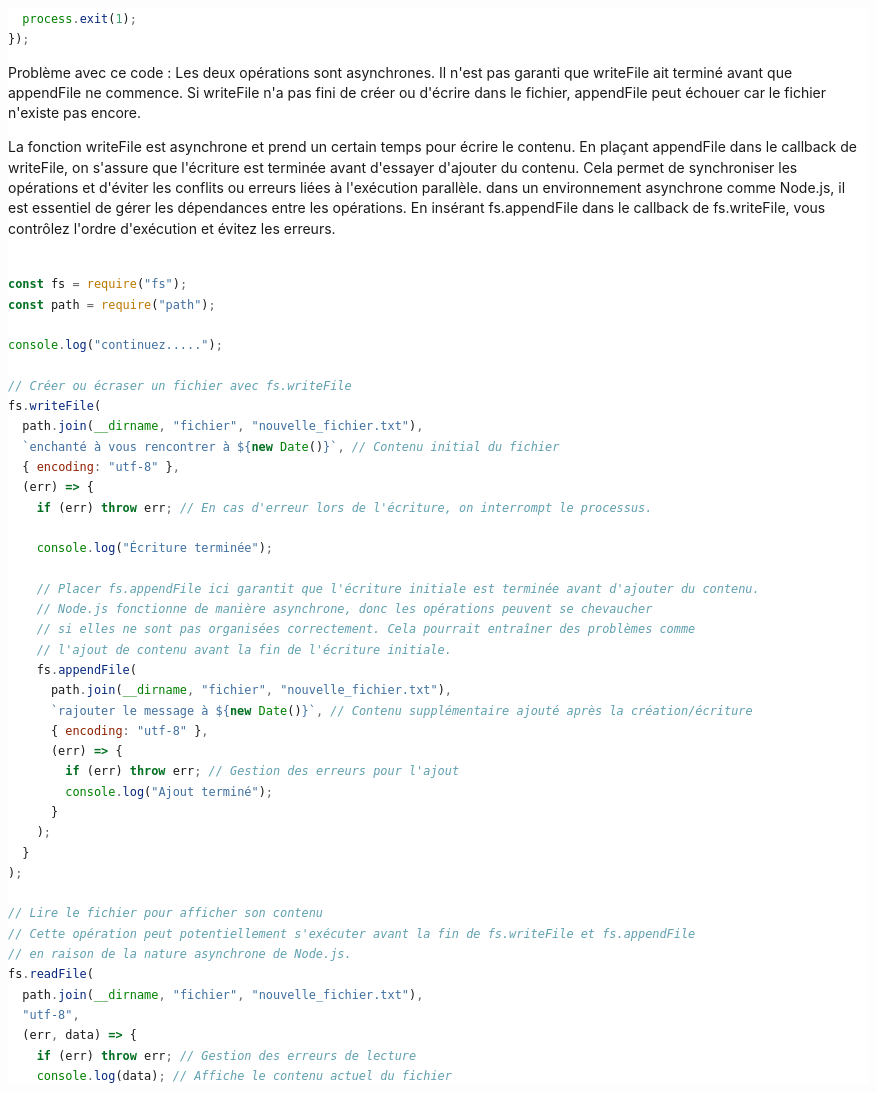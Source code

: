 ```js
  process.exit(1);
});
```

Problème avec ce code :
Les deux opérations sont asynchrones.
Il n'est pas garanti que writeFile ait terminé avant que appendFile ne commence.
Si writeFile n'a pas fini de créer ou d'écrire dans le fichier, appendFile peut échouer car le fichier n'existe pas encore.

La fonction writeFile est asynchrone et prend un certain temps pour écrire le contenu.
En plaçant appendFile dans le callback de writeFile, on s'assure que l'écriture est terminée avant d'essayer d'ajouter du contenu.
Cela permet de synchroniser les opérations et d'éviter les conflits ou erreurs liées à l'exécution parallèle.
dans un environnement asynchrone comme Node.js, il est essentiel de gérer les dépendances entre les opérations. En insérant fs.appendFile dans le callback de fs.writeFile, vous contrôlez l'ordre d'exécution et évitez les erreurs.

```js

const fs = require("fs");
const path = require("path");

console.log("continuez.....");

// Créer ou écraser un fichier avec fs.writeFile
fs.writeFile(
  path.join(__dirname, "fichier", "nouvelle_fichier.txt"),
  `enchanté à vous rencontrer à ${new Date()}`, // Contenu initial du fichier
  { encoding: "utf-8" },
  (err) => {
    if (err) throw err; // En cas d'erreur lors de l'écriture, on interrompt le processus.

    console.log("Écriture terminée");

    // Placer fs.appendFile ici garantit que l'écriture initiale est terminée avant d'ajouter du contenu.
    // Node.js fonctionne de manière asynchrone, donc les opérations peuvent se chevaucher
    // si elles ne sont pas organisées correctement. Cela pourrait entraîner des problèmes comme
    // l'ajout de contenu avant la fin de l'écriture initiale.
    fs.appendFile(
      path.join(__dirname, "fichier", "nouvelle_fichier.txt"),
      `rajouter le message à ${new Date()}`, // Contenu supplémentaire ajouté après la création/écriture
      { encoding: "utf-8" },
      (err) => {
        if (err) throw err; // Gestion des erreurs pour l'ajout
        console.log("Ajout terminé");
      }
    );
  }
);

// Lire le fichier pour afficher son contenu
// Cette opération peut potentiellement s'exécuter avant la fin de fs.writeFile et fs.appendFile
// en raison de la nature asynchrone de Node.js.
fs.readFile(
  path.join(__dirname, "fichier", "nouvelle_fichier.txt"),
  "utf-8",
  (err, data) => {
    if (err) throw err; // Gestion des erreurs de lecture
    console.log(data); // Affiche le contenu actuel du fichier

```